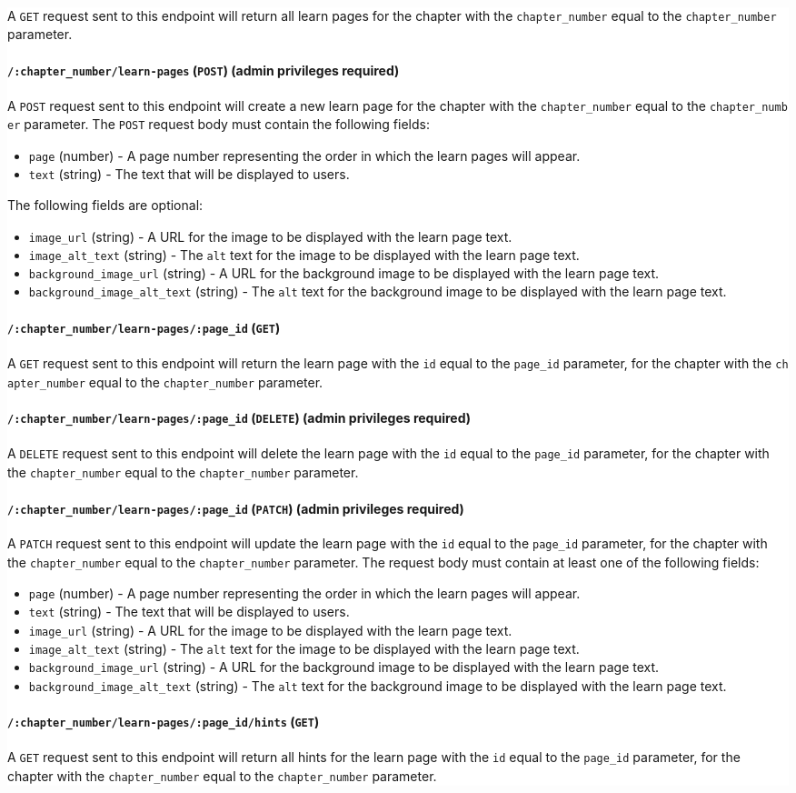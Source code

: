 A `GET` request sent to this endpoint will return all learn pages for the chapter with the `chapter_number` equal to the `chapter_number` parameter.

#### `/:chapter_number/learn-pages` (`POST`) (admin privileges required)

A `POST` request sent to this endpoint will create a new learn page for the chapter with the `chapter_number` equal to the `chapter_number` parameter.  The `POST` request body must contain the following fields:
* `page` (number) - A page number representing the order in which the learn pages will appear.
* `text` (string) - The text that will be displayed to users.
 
The following fields are optional:
* `image_url` (string) - A URL for the image to be displayed with the learn page text.
* `image_alt_text` (string) - The `alt` text for the image to be displayed with the learn page text.
* `background_image_url` (string) - A URL for the background image to be displayed with the learn page text.
* `background_image_alt_text` (string) - The `alt` text for the background image to be displayed with the learn page text.

#### `/:chapter_number/learn-pages/:page_id` (`GET`)

A `GET` request sent to this endpoint will return the learn page with the `id` equal to the `page_id` parameter, for the chapter with the `chapter_number` equal to the `chapter_number` parameter.

#### `/:chapter_number/learn-pages/:page_id` (`DELETE`) (admin privileges required)

A `DELETE` request sent to this endpoint will delete the learn page with the `id` equal to the `page_id` parameter, for the chapter with the `chapter_number` equal to the `chapter_number` parameter.

#### `/:chapter_number/learn-pages/:page_id` (`PATCH`) (admin privileges required)

A `PATCH` request sent to this endpoint will update the learn page with the `id` equal to the `page_id` parameter, for the chapter with the `chapter_number` equal to the `chapter_number` parameter.  The request body must contain at least one of the following fields:
* `page` (number) - A page number representing the order in which the learn pages will appear.
* `text` (string) - The text that will be displayed to users.
* `image_url` (string) - A URL for the image to be displayed with the learn page text.
* `image_alt_text` (string) - The `alt` text for the image to be displayed with the learn page text.
* `background_image_url` (string) - A URL for the background image to be displayed with the learn page text.
* `background_image_alt_text` (string) - The `alt` text for the background image to be displayed with the learn page text.

#### `/:chapter_number/learn-pages/:page_id/hints` (`GET`)

A `GET` request sent to this endpoint will return all hints for the learn page with the `id` equal to the `page_id` parameter, for the chapter with the `chapter_number` equal to the `chapter_number` parameter.
